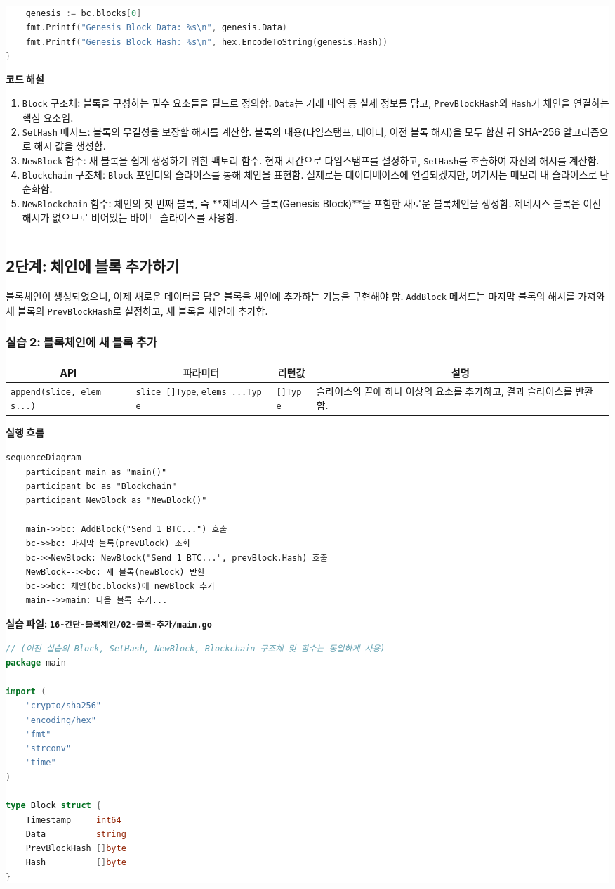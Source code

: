 ```go
	genesis := bc.blocks[0]
	fmt.Printf("Genesis Block Data: %s\n", genesis.Data)
	fmt.Printf("Genesis Block Hash: %s\n", hex.EncodeToString(genesis.Hash))
}
```

**코드 해설**

1.  `Block` 구조체: 블록을 구성하는 필수 요소들을 필드로 정의함. `Data`는 거래 내역 등 실제 정보를 담고, `PrevBlockHash`와 `Hash`가 체인을 연결하는 핵심 요소임.
2.  `SetHash` 메서드: 블록의 무결성을 보장할 해시를 계산함. 블록의 내용(타임스탬프, 데이터, 이전 블록 해시)을 모두 합친 뒤 SHA-256 알고리즘으로 해시 값을 생성함.
3.  `NewBlock` 함수: 새 블록을 쉽게 생성하기 위한 팩토리 함수. 현재 시간으로 타임스탬프를 설정하고, `SetHash`를 호출하여 자신의 해시를 계산함.
4.  `Blockchain` 구조체: `Block` 포인터의 슬라이스를 통해 체인을 표현함. 실제로는 데이터베이스에 연결되겠지만, 여기서는 메모리 내 슬라이스로 단순화함.
5.  `NewBlockchain` 함수: 체인의 첫 번째 블록, 즉 **제네시스 블록(Genesis Block)**을 포함한 새로운 블록체인을 생성함. 제네시스 블록은 이전 해시가 없으므로 비어있는 바이트 슬라이스를 사용함.

---

## 2단계: 체인에 블록 추가하기

블록체인이 생성되었으니, 이제 새로운 데이터를 담은 블록을 체인에 추가하는 기능을 구현해야 함. `AddBlock` 메서드는 마지막 블록의 해시를 가져와 새 블록의 `PrevBlockHash`로 설정하고, 새 블록을 체인에 추가함.

### 실습 2: 블록체인에 새 블록 추가

| API | 파라미터 | 리턴값 | 설명 |
|---|---|---|---|
| `append(slice, elems...)` | `slice []Type`, `elems ...Type` | `[]Type` | 슬라이스의 끝에 하나 이상의 요소를 추가하고, 결과 슬라이스를 반환함. |

**실행 흐름**

```mermaid
sequenceDiagram
    participant main as "main()"
    participant bc as "Blockchain"
    participant NewBlock as "NewBlock()"

    main->>bc: AddBlock("Send 1 BTC...") 호출
    bc->>bc: 마지막 블록(prevBlock) 조회
    bc->>NewBlock: NewBlock("Send 1 BTC...", prevBlock.Hash) 호출
    NewBlock-->>bc: 새 블록(newBlock) 반환
    bc->>bc: 체인(bc.blocks)에 newBlock 추가
    main-->>main: 다음 블록 추가...
```

**실습 파일: `16-간단-블록체인/02-블록-추가/main.go`**

```go
// (이전 실습의 Block, SetHash, NewBlock, Blockchain 구조체 및 함수는 동일하게 사용)
package main

import (
	"crypto/sha256"
	"encoding/hex"
	"fmt"
	"strconv"
	"time"
)

type Block struct {
	Timestamp     int64
	Data          string
	PrevBlockHash []byte
	Hash          []byte
}
```